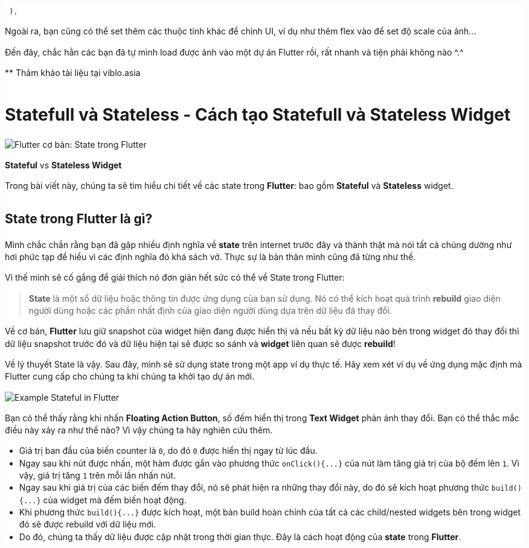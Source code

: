 ```dart
 ),
```



Ngoài ra, bạn cũng có thể set thêm các thuộc tính khác để chỉnh UI, ví dụ như thêm flex vào để set độ scale của ảnh...

Đến đây, chắc hẳn các bạn đã tự mình load được ảnh vào một dự án Flutter rồi, rất nhanh và tiện phải không nào ^.^



** Thảm khảo tài liệu tại viblo.asia



# Statefull và Stateless - Cách tạo Statefull và Stateless Widget



![Flutter cơ bản: State trong Flutter](https://200lab-blog.imgix.net/2021/07/stateful-vs-stateless.jpg?auto=format,compress&w=1500)

**Stateful** vs **Stateless Widget**

Trong bài viết này, chúng ta sẽ tìm hiểu chi tiết về các state trong **Flutter**: bao gồm **Stateful** và **Stateless** widget.

## State trong Flutter là gì?

Mình chắc chắn rằng bạn đã gặp nhiều định nghĩa về **state** trên internet trước đây và thành thật mà nói tất cả chúng dường như hơi phức tạp để hiểu vì các định nghĩa đó khá sách vở. Thực sự là bản thân mình cũng đã từng như thế.

Vì thế mình sẽ cố gắng để giải thích nó đơn giản hết sức có thể về State trong Flutter:

> **State** là một số dữ liệu hoặc thông tin được ứng dụng của bạn sử dụng. Nó có thể kích hoạt quá trình **rebuild** giao diện người dùng hoặc các phần nhất định của giao diện người dùng dựa trên dữ liệu đã thay đổi.

Về cơ bản, **Flutter** lưu giữ snapshot của widget hiện đang được hiển thị và nếu bất kỳ dữ liệu nào bên trong widget đó thay đổi thì dữ liệu snapshot trước đó và dữ liệu hiện tại sẽ được so sánh và **widget** liên quan sẽ được **rebuild**!

Về lý thuyết State là vậy. Sau đây, mình sẽ sử dụng state trong một app ví dụ thực tế. Hãy xem xét ví dụ về ứng dụng mặc định mà Flutter cung cấp cho chúng ta khi chúng ta khởi tạo dự án mới.

![Example Stateful in Flutter](https://200lab-blog.imgix.net/2021/07/hJAD65WvE.jpg)

Bạn có thể thấy rằng khi nhấn **Floating Action Button**, số đếm hiển thị trong **Text Widget** phản ánh thay đổi. Bạn có thể thắc mắc điều này xảy ra như thế nào? Vì vậy chúng ta hãy nghiên cứu thêm.

- Giá trị ban đầu của biến counter là `0`, do đó `0` được hiển thị ngay từ lúc đầu.
- Ngay sau khi nút được nhấn, một hàm được gắn vào phương thức `onClick(){...}` của nút làm tăng giá trị của bộ đếm lên `1`. Vì vậy, giá trị tăng `1` trên mỗi lần nhấn nút.
- Ngay sau khi giá trị của các biến đếm thay đổi, nó sẽ phát hiện ra những thay đổi này, do đó sẽ kích hoạt phương thức `build(){...}` của widget mà đếm biến hoạt động.
- Khi phương thức `build(){...}` được kích hoạt, một bản build hoàn chỉnh của tất cả các child/nested widgets bên trong widget đó sẽ được rebuild với dữ liệu mới.
- Do đó, chúng ta thấy dữ liệu được cập nhật trong thời gian thực. Đây là cách hoạt động của **state** trong **Flutter**.
